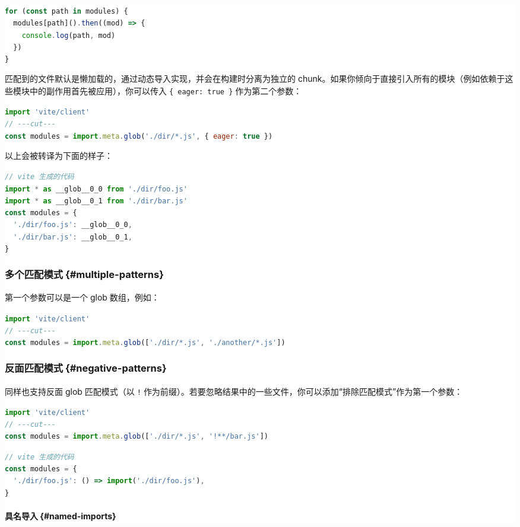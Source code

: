 ```js
for (const path in modules) {
  modules[path]().then((mod) => {
    console.log(path, mod)
  })
}
```

匹配到的文件默认是懒加载的，通过动态导入实现，并会在构建时分离为独立的 chunk。如果你倾向于直接引入所有的模块（例如依赖于这些模块中的副作用首先被应用），你可以传入 `{ eager: true }` 作为第二个参数：

```js twoslash
import 'vite/client'
// ---cut---
const modules = import.meta.glob('./dir/*.js', { eager: true })
```

以上会被转译为下面的样子：

```js
// vite 生成的代码
import * as __glob__0_0 from './dir/foo.js'
import * as __glob__0_1 from './dir/bar.js'
const modules = {
  './dir/foo.js': __glob__0_0,
  './dir/bar.js': __glob__0_1,
}
```

### 多个匹配模式 {#multiple-patterns}

第一个参数可以是一个 glob 数组，例如：

```js twoslash
import 'vite/client'
// ---cut---
const modules = import.meta.glob(['./dir/*.js', './another/*.js'])
```

### 反面匹配模式 {#negative-patterns}

同样也支持反面 glob 匹配模式（以 `!` 作为前缀）。若要忽略结果中的一些文件，你可以添加“排除匹配模式”作为第一个参数：

```js twoslash
import 'vite/client'
// ---cut---
const modules = import.meta.glob(['./dir/*.js', '!**/bar.js'])
```

```js
// vite 生成的代码
const modules = {
  './dir/foo.js': () => import('./dir/foo.js'),
}
```

#### 具名导入 {#named-imports}
